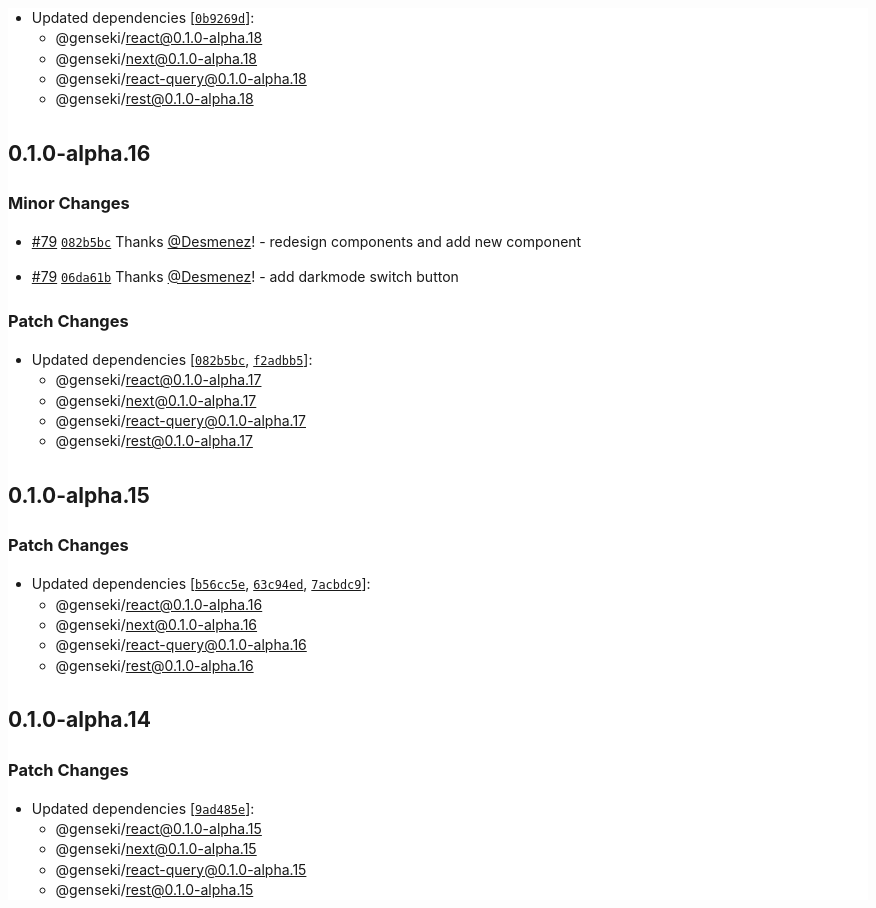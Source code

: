 - Updated dependencies [[`0b9269d`](https://github.com/softnetics/genseki/commit/0b9269dcc3830afc395363d7f1e94cecd33e6b03)]:
  - @genseki/react@0.1.0-alpha.18
  - @genseki/next@0.1.0-alpha.18
  - @genseki/react-query@0.1.0-alpha.18
  - @genseki/rest@0.1.0-alpha.18

## 0.1.0-alpha.16

### Minor Changes

- [#79](https://github.com/softnetics/genseki/pull/79) [`082b5bc`](https://github.com/softnetics/genseki/commit/082b5bc747adff6c0adc5526f80b8ea2aedd0b8e) Thanks [@Desmenez](https://github.com/Desmenez)! - redesign components and add new component

- [#79](https://github.com/softnetics/genseki/pull/79) [`06da61b`](https://github.com/softnetics/genseki/commit/06da61bd96f18d690eb72ef3bf2fa919c3dae4a6) Thanks [@Desmenez](https://github.com/Desmenez)! - add darkmode switch button

### Patch Changes

- Updated dependencies [[`082b5bc`](https://github.com/softnetics/genseki/commit/082b5bc747adff6c0adc5526f80b8ea2aedd0b8e), [`f2adbb5`](https://github.com/softnetics/genseki/commit/f2adbb590d9a4795eb4afebaad032cf39f25aa8d)]:
  - @genseki/react@0.1.0-alpha.17
  - @genseki/next@0.1.0-alpha.17
  - @genseki/react-query@0.1.0-alpha.17
  - @genseki/rest@0.1.0-alpha.17

## 0.1.0-alpha.15

### Patch Changes

- Updated dependencies [[`b56cc5e`](https://github.com/softnetics/genseki/commit/b56cc5e2135a7e15cccb0595fc266d329e027a87), [`63c94ed`](https://github.com/softnetics/genseki/commit/63c94ed9ff12730d2fa6121f6d3215ec906aff23), [`7acbdc9`](https://github.com/softnetics/genseki/commit/7acbdc902aace63590a0a45f8ac9d67a57c1c7de)]:
  - @genseki/react@0.1.0-alpha.16
  - @genseki/next@0.1.0-alpha.16
  - @genseki/react-query@0.1.0-alpha.16
  - @genseki/rest@0.1.0-alpha.16

## 0.1.0-alpha.14

### Patch Changes

- Updated dependencies [[`9ad485e`](https://github.com/softnetics/genseki/commit/9ad485eedfd3e890d8f58158b7c7b25b27cdbe87)]:
  - @genseki/react@0.1.0-alpha.15
  - @genseki/next@0.1.0-alpha.15
  - @genseki/react-query@0.1.0-alpha.15
  - @genseki/rest@0.1.0-alpha.15
